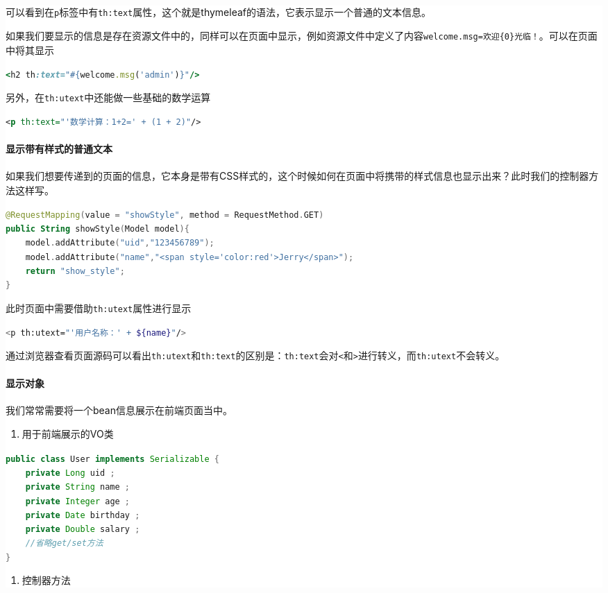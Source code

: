 可以看到在`p`标签中有`th:text`属性，这个就是thymeleaf的语法，它表示显示一个普通的文本信息。

如果我们要显示的信息是存在资源文件中的，同样可以在页面中显示，例如资源文件中定义了内容`welcome.msg=欢迎{0}光临！`。可以在页面中将其显示



```ruby
<h2 th:text="#{welcome.msg('admin')}"/>
```

另外，在`th:utext`中还能做一些基础的数学运算



```xml
<p th:text="'数学计算：1+2=' + (1 + 2)"/>
```

#### 显示带有样式的普通文本

如果我们想要传递到的页面的信息，它本身是带有CSS样式的，这个时候如何在页面中将携带的样式信息也显示出来？此时我们的控制器方法这样写。



```kotlin
@RequestMapping(value = "showStyle", method = RequestMethod.GET)
public String showStyle(Model model){
    model.addAttribute("uid","123456789");
    model.addAttribute("name","<span style='color:red'>Jerry</span>");
    return "show_style";
}
```

此时页面中需要借助`th:utext`属性进行显示



```bash
<p th:utext="'用户名称：' + ${name}"/>
```

通过浏览器查看页面源码可以看出`th:utext`和`th:text`的区别是：`th:text`会对`<`和`>`进行转义，而`th:utext`不会转义。

#### 显示对象

我们常常需要将一个bean信息展示在前端页面当中。

1. 用于前端展示的VO类



```java
public class User implements Serializable {
    private Long uid ;
    private String name ;
    private Integer age ;
    private Date birthday ;
    private Double salary ;
    //省略get/set方法
}
```

1. 控制器方法
